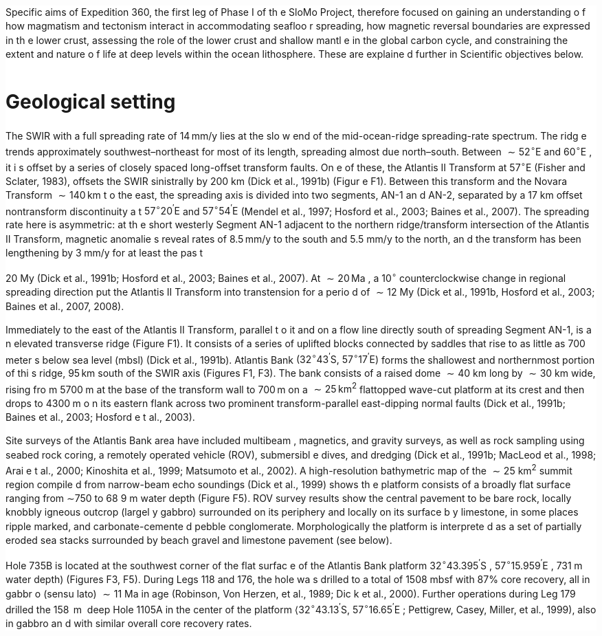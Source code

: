 Specific aims of Expedition 360, the first leg of Phase I of th e SloMo Project, therefore focused on gaining an understanding o f how magmatism and tectonism interact in accommodating seafloo r spreading, how magnetic reversal boundaries are expressed in th e lower crust, assessing the role of the lower crust and shallow mantl e in the global carbon cycle, and constraining the extent and nature o f life at deep levels within the ocean lithosphere. These are explaine d further in Scientific objectives below.  

# Geological setting  

The SWIR with a full spreading rate of $14\,\mathrm{mm}/\mathrm{y}$ lies at the slo w end of the mid-ocean-ridge spreading-rate spectrum. The ridg e trends approximately southwest–northeast for most of its length, spreading almost due north–south. Between ${\sim}52^{\circ}\mathrm{E}$ and $60^{\circ}\mathrm{E}$ , it i s offset by a series of closely spaced long-offset transform faults. On e of these, the Atlantis II Transform at $57^{\circ}\mathrm{E}$ (Fisher and Sclater, 1983), offsets the SWIR sinistrally by $200~\mathrm{km}$ (Dick et al., 1991b) (Figur e F1). Between this transform and the Novara Transform ${\sim}140\,\mathrm{km}$ t o the east, the spreading axis is divided into two segments, AN-1 an d AN-2, separated by a $17~\mathrm{km}$ offset nontransform discontinuity a t $57^{\circ}20^{\prime}\mathrm{E}$ and $57^{\circ}54^{\prime}\mathrm{E}$ (Mendel et al., 1997; Hosford et al., 2003; Baines et al., 2007). The spreading rate here is asymmetric: at th e short westerly Segment AN-1 adjacent to the northern ridge/transform intersection of the Atlantis II Transform, magnetic anomalie s reveal rates of $8.5\,\mathrm{mm}/\mathrm{y}$ to the south and $5.5\:\mathrm{mm}/\mathrm{y}$ to the north, an d the transform has been lengthening by $3\;\mathrm{mm}/\mathrm{y}$ for at least the pas t  

20 My (Dick et al., 1991b; Hosford et al., 2003; Baines et al., 2007). At ${\sim}20\,\mathrm{Ma}$ , a $10^{\circ}$ counterclockwise change in regional spreading direction put the Atlantis II Transform into transtension for a perio d of ${\sim}12$ My (Dick et al., 1991b, Hosford et al., 2003; Baines et al., 2007, 2008).  

Immediately to the east of the Atlantis II Transform, parallel t o it and on a flow line directly south of spreading Segment AN-1, is a n elevated transverse ridge (Figure F1). It consists of a series of uplifted blocks connected by saddles that rise to as little as 700 meter s below sea level (mbsl) (Dick et al., 1991b). Atlantis Bank $\left(32^{\circ}43^{\prime}\mathrm{S},\right.$ $57^{\circ}17^{\prime}\mathrm{E})$ forms the shallowest and northernmost portion of thi s ridge, $95\,\mathrm{km}$ south of the SWIR axis (Figures F1, F3). The bank consists of a raised dome ${\sim}40~\mathrm{km}$ long by ${\sim}30~\mathrm{km}$ wide, rising fro m $5700\;\mathrm{m}$ at the base of the transform wall to $700\,\mathrm{m}$ on a ${\sim}25\,\mathrm{km^{2}}$ flattopped wave-cut platform at its crest and then drops to $4300\;\mathrm{m}$ o n its eastern flank across two prominent transform-parallel east-dipping normal faults (Dick et al., 1991b; Baines et al., 2003; Hosford e t al., 2003).  

Site surveys of the Atlantis Bank area have included multibeam , magnetics, and gravity surveys, as well as rock sampling using seabed rock coring, a remotely operated vehicle (ROV), submersibl e dives, and dredging (Dick et al., 1991b; MacLeod et al., 1998; Arai e t al., 2000; Kinoshita et al., 1999; Matsumoto et al., 2002). A high-resolution bathymetric map of the ${\sim}25~\mathrm{km^{2}}$ summit region compile d from narrow-beam echo soundings (Dick et al., 1999) shows th e platform consists of a broadly flat surface ranging from $\mathord{\sim}750$ to 68 9 m water depth (Figure F5). ROV survey results show the central pavement to be bare rock, locally knobbly igneous outcrop (largel y gabbro) surrounded on its periphery and locally on its surface b y limestone, in some places ripple marked, and carbonate-cemente d pebble conglomerate. Morphologically the platform is interprete d as a set of partially eroded sea stacks surrounded by beach gravel and limestone pavement (see below).  

Hole 735B is located at the southwest corner of the flat surfac e of the Atlantis Bank platform $32^{\circ}43.395^{\prime}\mathrm{S}$ , $57^{\circ}15.959^{\prime}\mathrm{E}$ , $731\;\mathrm{m}$ water depth) (Figures F3, F5). During Legs 118 and 176, the hole wa s drilled to a total of 1508 mbsf with $87\%$ core recovery, all in gabbr o (sensu lato) ${\sim}11$ Ma in age (Robinson, Von Herzen, et al., 1989; Dic k et al., 2000). Further operations during Leg 179 drilled the $158\,\mathrm{~m~}$ deep Hole 1105A in the center of the platform $\langle32^{\circ}43.13^{\prime}\mathrm{S},$ $57^{\circ}16.65^{\prime}\mathrm{E}$ ; Pettigrew, Casey, Miller, et al., 1999), also in gabbro an d with similar overall core recovery rates.  
